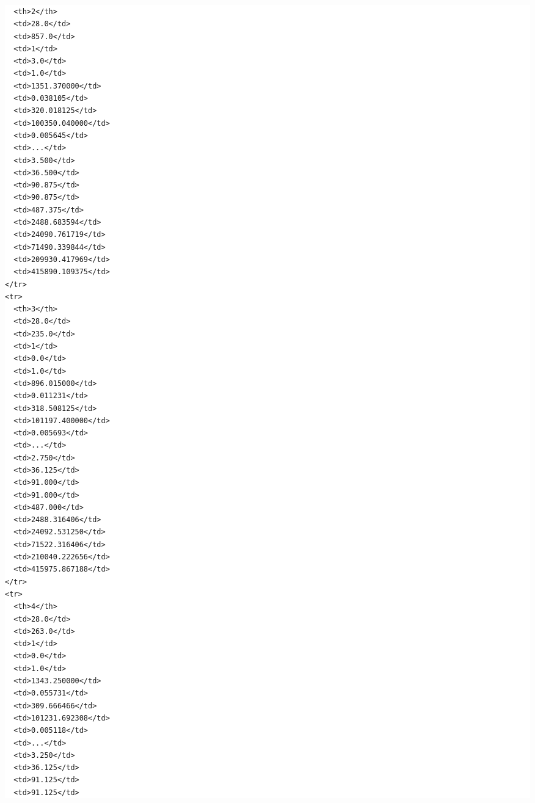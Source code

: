       <th>2</th>
      <td>28.0</td>
      <td>857.0</td>
      <td>1</td>
      <td>3.0</td>
      <td>1.0</td>
      <td>1351.370000</td>
      <td>0.038105</td>
      <td>320.018125</td>
      <td>100350.040000</td>
      <td>0.005645</td>
      <td>...</td>
      <td>3.500</td>
      <td>36.500</td>
      <td>90.875</td>
      <td>90.875</td>
      <td>487.375</td>
      <td>2488.683594</td>
      <td>24090.761719</td>
      <td>71490.339844</td>
      <td>209930.417969</td>
      <td>415890.109375</td>
    </tr>
    <tr>
      <th>3</th>
      <td>28.0</td>
      <td>235.0</td>
      <td>1</td>
      <td>0.0</td>
      <td>1.0</td>
      <td>896.015000</td>
      <td>0.011231</td>
      <td>318.508125</td>
      <td>101197.400000</td>
      <td>0.005693</td>
      <td>...</td>
      <td>2.750</td>
      <td>36.125</td>
      <td>91.000</td>
      <td>91.000</td>
      <td>487.000</td>
      <td>2488.316406</td>
      <td>24092.531250</td>
      <td>71522.316406</td>
      <td>210040.222656</td>
      <td>415975.867188</td>
    </tr>
    <tr>
      <th>4</th>
      <td>28.0</td>
      <td>263.0</td>
      <td>1</td>
      <td>0.0</td>
      <td>1.0</td>
      <td>1343.250000</td>
      <td>0.055731</td>
      <td>309.666466</td>
      <td>101231.692308</td>
      <td>0.005118</td>
      <td>...</td>
      <td>3.250</td>
      <td>36.125</td>
      <td>91.125</td>
      <td>91.125</td>